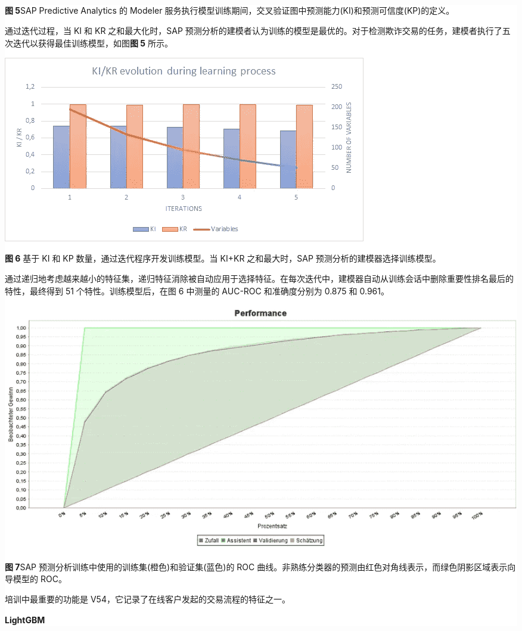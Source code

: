**图 5**SAP Predictive Analytics 的 Modeler 服务执行模型训练期间，交叉验证图中预测能力(KI)和预测可信度(KP)的定义。

通过迭代过程，当 KI 和 KR 之和最大化时，SAP 预测分析的建模者认为训练的模型是最优的。对于检测欺诈交易的任务，建模者执行了五次迭代以获得最佳训练模型，如图**图 5** 所示。

![](img/6912767740f8c7e8e753b48405071d48.png)

**图 6** 基于 KI 和 KP 数量，通过迭代程序开发训练模型。当 KI+KR 之和最大时，SAP 预测分析的建模器选择训练模型。

通过递归地考虑越来越小的特征集，递归特征消除被自动应用于选择特征。在每次迭代中，建模器自动从训练会话中删除重要性排名最后的特性，最终得到 51 个特性。训练模型后，在图 6 中测量的 AUC-ROC 和准确度分别为 0.875 和 0.961。

![](img/c9c34520034126d7745e3097c1616550.png)

**图 7**SAP 预测分析训练中使用的训练集(橙色)和验证集(蓝色)的 ROC 曲线。非熟练分类器的预测由红色对角线表示，而绿色阴影区域表示向导模型的 ROC。

培训中最重要的功能是 V54，它记录了在线客户发起的交易流程的特征之一。

**LightGBM**
